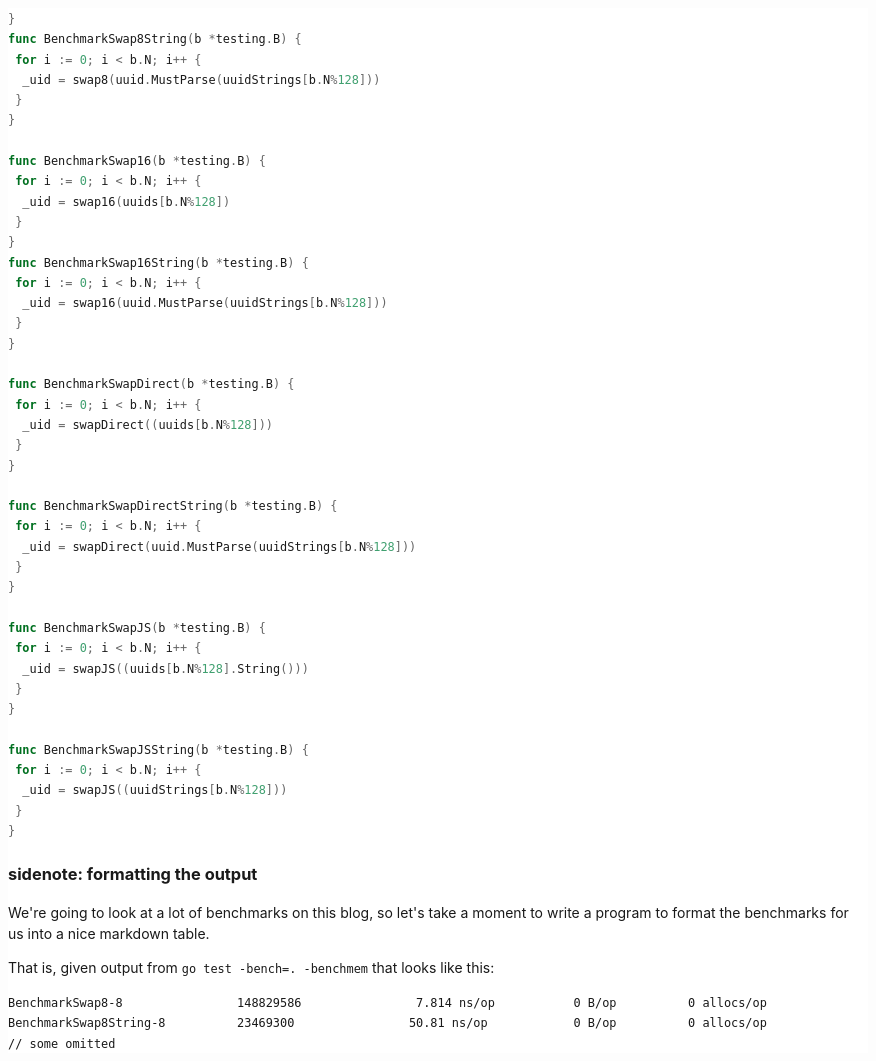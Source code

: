```go
}
func BenchmarkSwap8String(b *testing.B) {
 for i := 0; i < b.N; i++ {
  _uid = swap8(uuid.MustParse(uuidStrings[b.N%128]))
 }
}

func BenchmarkSwap16(b *testing.B) {
 for i := 0; i < b.N; i++ {
  _uid = swap16(uuids[b.N%128])
 }
}
func BenchmarkSwap16String(b *testing.B) {
 for i := 0; i < b.N; i++ {
  _uid = swap16(uuid.MustParse(uuidStrings[b.N%128]))
 }
}

func BenchmarkSwapDirect(b *testing.B) {
 for i := 0; i < b.N; i++ {
  _uid = swapDirect((uuids[b.N%128]))
 }
}

func BenchmarkSwapDirectString(b *testing.B) {
 for i := 0; i < b.N; i++ {
  _uid = swapDirect(uuid.MustParse(uuidStrings[b.N%128]))
 }
}

func BenchmarkSwapJS(b *testing.B) {
 for i := 0; i < b.N; i++ {
  _uid = swapJS((uuids[b.N%128].String()))
 }
}

func BenchmarkSwapJSString(b *testing.B) {
 for i := 0; i < b.N; i++ {
  _uid = swapJS((uuidStrings[b.N%128]))
 }
}
```

### sidenote: formatting the output

We're going to look at a lot of benchmarks on this blog, so let's take a moment to write a program to format the benchmarks for us into a nice markdown table.

That is, given output from `go test -bench=. -benchmem` that looks like this:

```
BenchmarkSwap8-8                148829586                7.814 ns/op           0 B/op          0 allocs/op
BenchmarkSwap8String-8          23469300                50.81 ns/op            0 B/op          0 allocs/op
// some omitted
```
